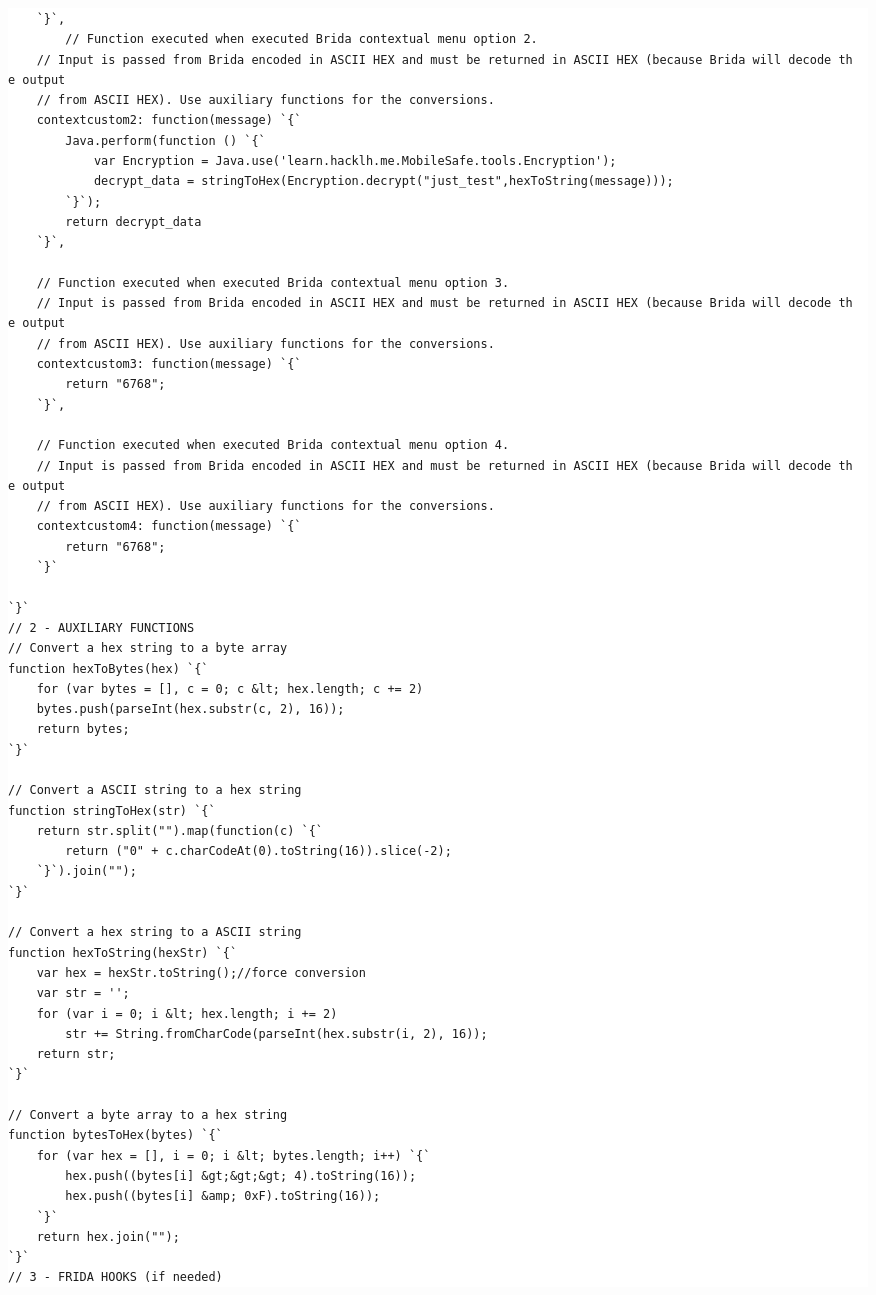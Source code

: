 ```
    `}`,
        // Function executed when executed Brida contextual menu option 2.
    // Input is passed from Brida encoded in ASCII HEX and must be returned in ASCII HEX (because Brida will decode the output
    // from ASCII HEX). Use auxiliary functions for the conversions.
    contextcustom2: function(message) `{`
        Java.perform(function () `{`
            var Encryption = Java.use('learn.hacklh.me.MobileSafe.tools.Encryption');
            decrypt_data = stringToHex(Encryption.decrypt("just_test",hexToString(message)));
        `}`);
        return decrypt_data
    `}`,
    
    // Function executed when executed Brida contextual menu option 3.
    // Input is passed from Brida encoded in ASCII HEX and must be returned in ASCII HEX (because Brida will decode the output
    // from ASCII HEX). Use auxiliary functions for the conversions.
    contextcustom3: function(message) `{`
        return "6768";
    `}`,
    
    // Function executed when executed Brida contextual menu option 4.
    // Input is passed from Brida encoded in ASCII HEX and must be returned in ASCII HEX (because Brida will decode the output
    // from ASCII HEX). Use auxiliary functions for the conversions.
    contextcustom4: function(message) `{`
        return "6768";
    `}`

`}`
// 2 - AUXILIARY FUNCTIONS
// Convert a hex string to a byte array
function hexToBytes(hex) `{`
    for (var bytes = [], c = 0; c &lt; hex.length; c += 2)
    bytes.push(parseInt(hex.substr(c, 2), 16));
    return bytes;
`}`

// Convert a ASCII string to a hex string
function stringToHex(str) `{`
    return str.split("").map(function(c) `{`
        return ("0" + c.charCodeAt(0).toString(16)).slice(-2);
    `}`).join("");  
`}`

// Convert a hex string to a ASCII string
function hexToString(hexStr) `{`
    var hex = hexStr.toString();//force conversion
    var str = '';
    for (var i = 0; i &lt; hex.length; i += 2)
        str += String.fromCharCode(parseInt(hex.substr(i, 2), 16));
    return str;
`}`

// Convert a byte array to a hex string
function bytesToHex(bytes) `{`
    for (var hex = [], i = 0; i &lt; bytes.length; i++) `{`
        hex.push((bytes[i] &gt;&gt;&gt; 4).toString(16));
        hex.push((bytes[i] &amp; 0xF).toString(16));
    `}`
    return hex.join("");
`}`
// 3 - FRIDA HOOKS (if needed)
```